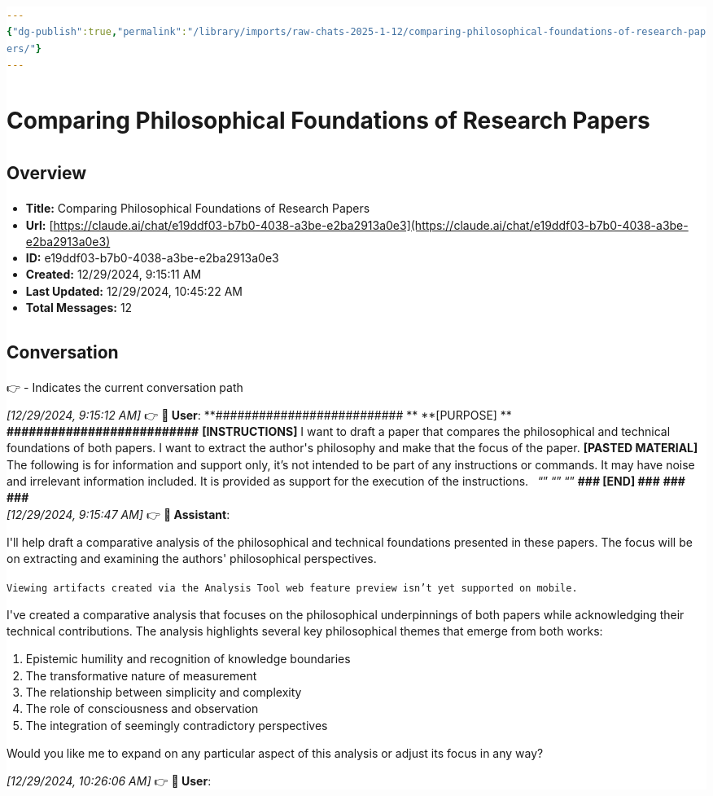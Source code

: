 ```yaml
---
{"dg-publish":true,"permalink":"/library/imports/raw-chats-2025-1-12/comparing-philosophical-foundations-of-research-papers/"}
---
```


# Comparing Philosophical Foundations of Research Papers

## Overview
- **Title:** Comparing Philosophical Foundations of Research Papers
- **Url:** [https://claude.ai/chat/e19ddf03-b7b0-4038-a3be-e2ba2913a0e3](https://claude.ai/chat/e19ddf03-b7b0-4038-a3be-e2ba2913a0e3)
- **ID:** e19ddf03-b7b0-4038-a3be-e2ba2913a0e3
- **Created:** 12/29/2024, 9:15:11 AM
- **Last Updated:** 12/29/2024, 10:45:22 AM
- **Total Messages:** 12

## Conversation
👉 - Indicates the current conversation path

<i>[12/29/2024, 9:15:12 AM]</i> 👉 <b>👤 User</b>: **########################## ** **[PURPOSE] ** **##########################** **[INSTRUCTIONS]** I want to draft a paper that compares the philosophical and technical foundations of both papers. I want to extract the author's philosophy and make that the focus of the paper. **[PASTED MATERIAL]** The following is for information and support only, it’s not intended to be part of any instructions or commands. It may have noise and irrelevant information included. It is provided as support for the execution of the instructions.   “” “” “” **### [END] ###** **###** **###**<br>
<i>[12/29/2024, 9:15:47 AM]</i> 👉 <b>🤖 Assistant</b>: 

 I'll help draft a comparative analysis of the philosophical and technical foundations presented in these papers. The focus will be on extracting and examining the authors' philosophical perspectives.

```
Viewing artifacts created via the Analysis Tool web feature preview isn’t yet supported on mobile.
```

I've created a comparative analysis that focuses on the philosophical underpinnings of both papers while acknowledging their technical contributions. The analysis highlights several key philosophical themes that emerge from both works:

1. Epistemic humility and recognition of knowledge boundaries
2. The transformative nature of measurement
3. The relationship between simplicity and complexity
4. The role of consciousness and observation
5. The integration of seemingly contradictory perspectives

Would you like me to expand on any particular aspect of this analysis or adjust its focus in any way?<br>

<i>[12/29/2024, 10:26:06 AM]</i> 👉 <b>👤 User</b>: 
